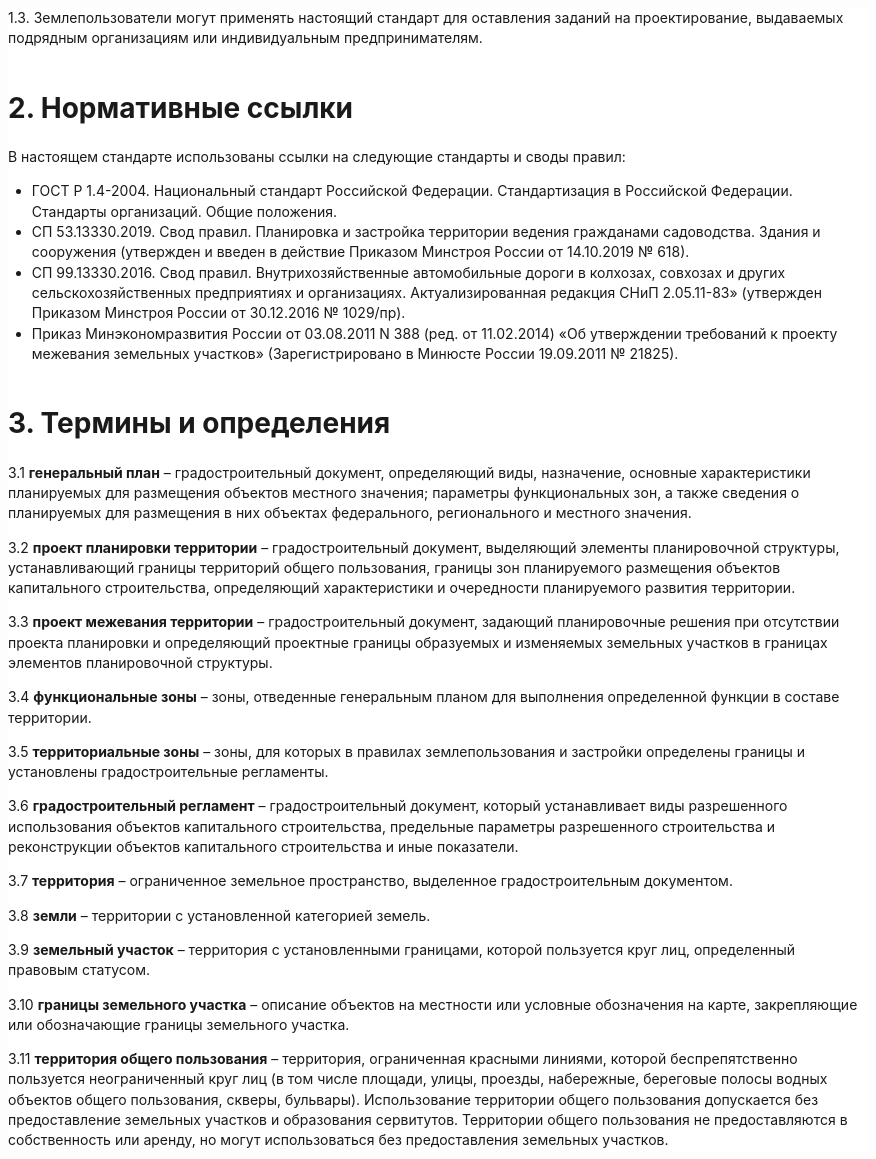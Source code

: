1.3. Землепользователи могут применять настоящий стандарт для оставления заданий на проектирование, выдаваемых подрядным организациям или индивидуальным предпринимателям.

# 2. Нормативные ссылки

В настоящем стандарте использованы ссылки на следующие стандарты и своды правил:

- ГОСТ Р 1.4-2004. Национальный стандарт Российской Федерации. Стандартизация в Российской Федерации. Стандарты организаций. Общие положения.
- СП 53.13330.2019. Свод правил. Планировка и застройка территории ведения гражданами садоводства. Здания и сооружения (утвержден и введен в действие Приказом Минстроя России от 14.10.2019 № 618).
- СП 99.13330.2016. Свод правил. Внутрихозяйственные автомобильные дороги в колхозах, совхозах и других сельскохозяйственных предприятиях и организациях. Актуализированная редакция СНиП 2.05.11-83» (утвержден Приказом Минстроя России от 30.12.2016 № 1029/пр).
- Приказ Минэкономразвития России от 03.08.2011 N 388 (ред. от 11.02.2014) «Об утверждении требований к проекту межевания земельных участков» (Зарегистрировано в Минюсте России 19.09.2011 № 21825).

# 3. Термины и определения

3.1 **генеральный план** – градостроительный документ, определяющий виды, назначение, основные характеристики планируемых для размещения объектов местного значения; параметры функциональных зон, а также сведения о планируемых для размещения в них объектах федерального, регионального и местного значения.

3.2 **проект планировки территории** – градостроительный документ, выделяющий элементы планировочной структуры, устанавливающий границы территорий общего пользования, границы зон планируемого размещения объектов капитального строительства, определяющий характеристики и очередности планируемого развития территории.

3.3 **проект межевания территории** – градостроительный документ, задающий планировочные решения при отсутствии проекта планировки и определяющий проектные границы образуемых и изменяемых земельных участков в границах элементов планировочной структуры.

3.4 **функциональные зоны** – зоны, отведенные генеральным планом для выполнения определенной функции в составе территории.

3.5 **территориальные зоны** – зоны, для которых в правилах землепользования и застройки определены границы и установлены градостроительные регламенты.

3.6 **градостроительный регламент** – градостроительный документ, который устанавливает виды разрешенного использования объектов капитального строительства, предельные параметры разрешенного строительства и реконструкции объектов капитального строительства и иные показатели.

3.7 **территория** – ограниченное земельное пространство, выделенное градостроительным документом. 

3.8 **земли** – территории с установленной категорией земель.

3.9 **земельный участок** – территория с установленными границами, которой пользуется круг лиц, определенный правовым статусом.

3.10 **границы земельного участка** – описание объектов на местности или условные обозначения на карте, закрепляющие или обозначающие границы земельного участка.

3.11 **территория общего пользования** – территория, ограниченная красными линиями, которой беспрепятственно пользуется неограниченный круг лиц (в том числе площади, улицы, проезды, набережные, береговые полосы водных объектов общего пользования, скверы, бульвары). Использование территории общего пользования допускается без предоставление земельных участков и образования сервитутов. Территории общего пользования не предоставляются в собственность или аренду, но могут использоваться без предоставления земельных участков.
